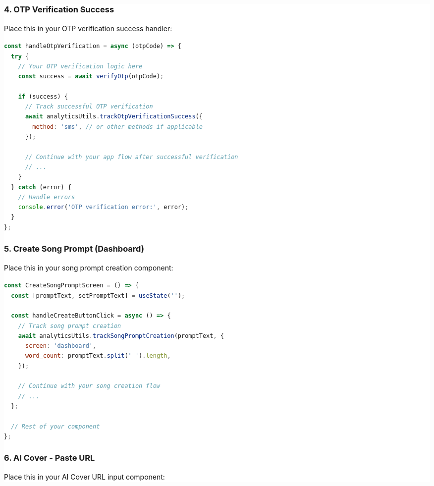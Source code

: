 ### 4. OTP Verification Success

Place this in your OTP verification success handler:

```javascript
const handleOtpVerification = async (otpCode) => {
  try {
    // Your OTP verification logic here
    const success = await verifyOtp(otpCode);
    
    if (success) {
      // Track successful OTP verification
      await analyticsUtils.trackOtpVerificationSuccess({
        method: 'sms', // or other methods if applicable
      });
      
      // Continue with your app flow after successful verification
      // ...
    }
  } catch (error) {
    // Handle errors
    console.error('OTP verification error:', error);
  }
};
```

### 5. Create Song Prompt (Dashboard)

Place this in your song prompt creation component:

```javascript
const CreateSongPromptScreen = () => {
  const [promptText, setPromptText] = useState('');
  
  const handleCreateButtonClick = async () => {
    // Track song prompt creation
    await analyticsUtils.trackSongPromptCreation(promptText, {
      screen: 'dashboard',
      word_count: promptText.split(' ').length,
    });
    
    // Continue with your song creation flow
    // ...
  };
  
  // Rest of your component
};
```

### 6. AI Cover - Paste URL

Place this in your AI Cover URL input component:
